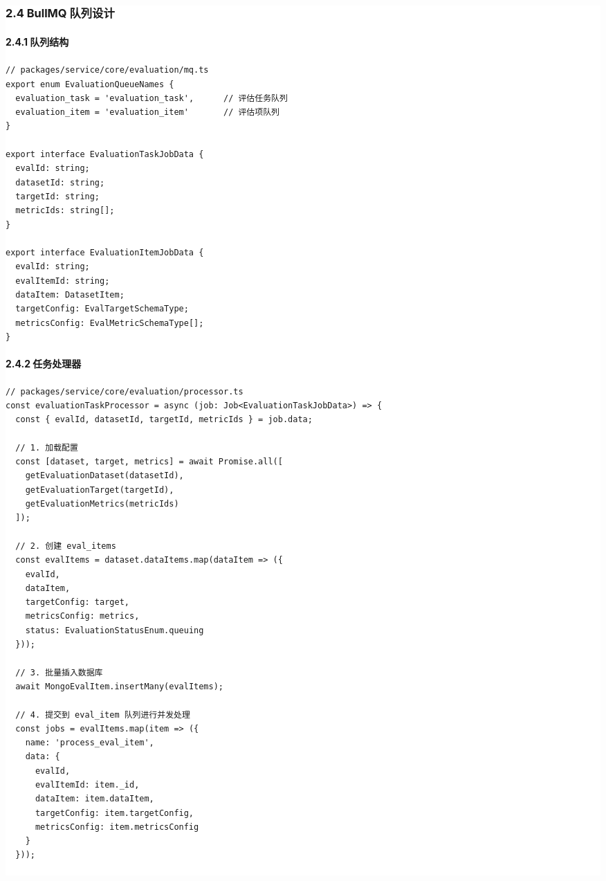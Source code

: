 ### **2.4 BullMQ 队列设计**
#### **2.4.1 队列结构**
```plain
// packages/service/core/evaluation/mq.ts
export enum EvaluationQueueNames {
  evaluation_task = 'evaluation_task',      // 评估任务队列
  evaluation_item = 'evaluation_item'       // 评估项队列
}

export interface EvaluationTaskJobData {
  evalId: string;
  datasetId: string;
  targetId: string;
  metricIds: string[];
}

export interface EvaluationItemJobData {
  evalId: string;
  evalItemId: string;
  dataItem: DatasetItem;
  targetConfig: EvalTargetSchemaType;
  metricsConfig: EvalMetricSchemaType[];
}
```



#### **2.4.2 任务处理器**
```plain
// packages/service/core/evaluation/processor.ts
const evaluationTaskProcessor = async (job: Job<EvaluationTaskJobData>) => {
  const { evalId, datasetId, targetId, metricIds } = job.data;
  
  // 1. 加载配置
  const [dataset, target, metrics] = await Promise.all([
    getEvaluationDataset(datasetId),
    getEvaluationTarget(targetId),
    getEvaluationMetrics(metricIds)
  ]);
  
  // 2. 创建 eval_items
  const evalItems = dataset.dataItems.map(dataItem => ({
    evalId,
    dataItem,
    targetConfig: target,
    metricsConfig: metrics,
    status: EvaluationStatusEnum.queuing
  }));
  
  // 3. 批量插入数据库
  await MongoEvalItem.insertMany(evalItems);
  
  // 4. 提交到 eval_item 队列进行并发处理
  const jobs = evalItems.map(item => ({
    name: 'process_eval_item',
    data: {
      evalId,
      evalItemId: item._id,
      dataItem: item.dataItem,
      targetConfig: item.targetConfig,
      metricsConfig: item.metricsConfig
    }
  }));
  
```